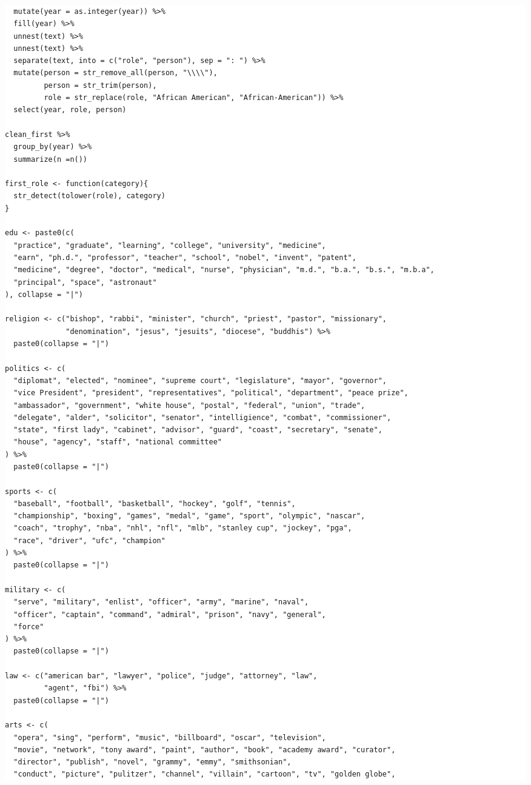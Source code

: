 ```{r}
  mutate(year = as.integer(year)) %>% 
  fill(year) %>% 
  unnest(text) %>% 
  unnest(text) %>% 
  separate(text, into = c("role", "person"), sep = ": ") %>% 
  mutate(person = str_remove_all(person, "\\\\"),
         person = str_trim(person),
         role = str_replace(role, "African American", "African-American")) %>% 
  select(year, role, person)

clean_first %>% 
  group_by(year) %>% 
  summarize(n =n())

first_role <- function(category){
  str_detect(tolower(role), category)
}

edu <- paste0(c(
  "practice", "graduate", "learning", "college", "university", "medicine",
  "earn", "ph.d.", "professor", "teacher", "school", "nobel", "invent", "patent",
  "medicine", "degree", "doctor", "medical", "nurse", "physician", "m.d.", "b.a.", "b.s.", "m.b.a",
  "principal", "space", "astronaut"
), collapse = "|")

religion <- c("bishop", "rabbi", "minister", "church", "priest", "pastor", "missionary",
              "denomination", "jesus", "jesuits", "diocese", "buddhis") %>%
  paste0(collapse = "|")

politics <- c(
  "diplomat", "elected", "nominee", "supreme court", "legislature", "mayor", "governor",
  "vice President", "president", "representatives", "political", "department", "peace prize",
  "ambassador", "government", "white house", "postal", "federal", "union", "trade",
  "delegate", "alder", "solicitor", "senator", "intelligience", "combat", "commissioner",
  "state", "first lady", "cabinet", "advisor", "guard", "coast", "secretary", "senate",
  "house", "agency", "staff", "national committee"
) %>%
  paste0(collapse = "|")

sports <- c(
  "baseball", "football", "basketball", "hockey", "golf", "tennis",
  "championship", "boxing", "games", "medal", "game", "sport", "olympic", "nascar",
  "coach", "trophy", "nba", "nhl", "nfl", "mlb", "stanley cup", "jockey", "pga",
  "race", "driver", "ufc", "champion"
) %>%
  paste0(collapse = "|")

military <- c(
  "serve", "military", "enlist", "officer", "army", "marine", "naval",
  "officer", "captain", "command", "admiral", "prison", "navy", "general",
  "force"
) %>%
  paste0(collapse = "|")

law <- c("american bar", "lawyer", "police", "judge", "attorney", "law", 
         "agent", "fbi") %>%
  paste0(collapse = "|")

arts <- c(
  "opera", "sing", "perform", "music", "billboard", "oscar", "television",
  "movie", "network", "tony award", "paint", "author", "book", "academy award", "curator",
  "director", "publish", "novel", "grammy", "emmy", "smithsonian",
  "conduct", "picture", "pulitzer", "channel", "villain", "cartoon", "tv", "golden globe",
```